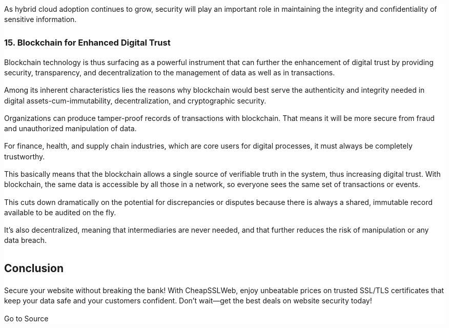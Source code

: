 As hybrid cloud adoption continues to grow, security will play an important role in maintaining the integrity and confidentiality of sensitive information.

### 15\. Blockchain for Enhanced Digital Trust

Blockchain technology is thus surfacing as a powerful instrument that can further the enhancement of digital trust by providing security, transparency, and decentralization to the management of data as well as in transactions.

Among its inherent characteristics lies the reasons why blockchain would best serve the authenticity and integrity needed in digital assets-cum-immutability, decentralization, and cryptographic security.

Organizations can produce tamper-proof records of transactions with blockchain. That means it will be more secure from fraud and unauthorized manipulation of data.

For finance, health, and supply chain industries, which are core users for digital processes, it must always be completely trustworthy.

This basically means that the blockchain allows a single source of verifiable truth in the system, thus increasing digital trust. With blockchain, the same data is accessible by all those in a network, so everyone sees the same set of transactions or events.

This cuts down dramatically on the potential for discrepancies or disputes because there is always a shared, immutable record available to be audited on the fly.

It’s also decentralized, meaning that intermediaries are never needed, and that further reduces the risk of manipulation or any data breach.

## Conclusion

Secure your website without breaking the bank! With CheapSSLWeb, enjoy unbeatable prices on trusted SSL/TLS certificates that keep your data safe and your customers confident. Don’t wait—get the best deals on website security today!

Go to Source
